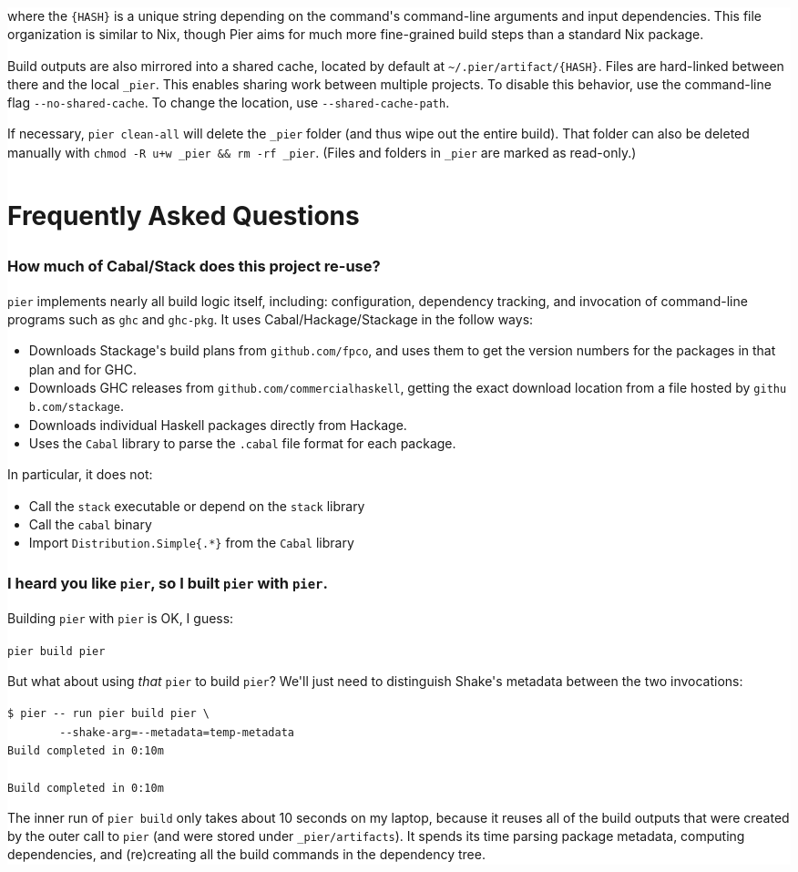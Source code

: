 where the `{HASH}` is a unique string depending on the command's command-line
arguments and input dependencies.  This file organization is similar to Nix,
though Pier aims for much more fine-grained build steps than a standard Nix
package.

Build outputs are also mirrored into a shared cache, located by default at `~/.pier/artifact/{HASH}`.
Files are hard-linked between there and the local `_pier`.  This enables
sharing work between multiple projects.  To disable this behavior, use the
command-line flag `--no-shared-cache`.  To change the location, use `--shared-cache-path`.

If necessary, `pier clean-all` will delete the `_pier` folder (and thus wipe out the entire build).  That folder can also be deleted manually with `chmod -R u+w _pier && rm -rf _pier`.  (Files and folders in `_pier` are marked as read-only.)

# Frequently Asked Questions

### How much of Cabal/Stack does this project re-use?

`pier` implements nearly all build logic itself, including: configuration, dependency tracking, and invocation of command-line programs such as `ghc` and `ghc-pkg`.  It uses Cabal/Hackage/Stackage in the follow ways:

- Downloads Stackage's build plans from `github.com/fpco`, and uses them to get the version numbers for the packages in that plan and for GHC.
- Downloads GHC releases from `github.com/commercialhaskell`, getting the exact download location from a file hosted by `github.com/stackage`.
- Downloads individual Haskell packages directly from Hackage.
- Uses the `Cabal` library to parse the `.cabal` file format for each package.

In particular, it does not:

- Call the `stack` executable or depend on the `stack` library
- Call the `cabal` binary
- Import `Distribution.Simple{.*}` from the `Cabal` library


### I heard you like `pier`, so I built `pier` with `pier`.
Building `pier` with `pier` is OK, I guess:

    pier build pier

But what about using *that* `pier` to build `pier`?  We'll just need to
distinguish Shake's metadata between the two invocations:

    $ pier -- run pier build pier \
            --shake-arg=--metadata=temp-metadata
    Build completed in 0:10m

    Build completed in 0:10m

The inner run of `pier build` only takes about 10 seconds on my laptop, because it reuses all of the build outputs that
were created by the outer call to `pier` (and were stored under `_pier/artifacts`).  It spends its time parsing
package metadata, computing dependencies, and (re)creating all the build
commands in the dependency tree.
